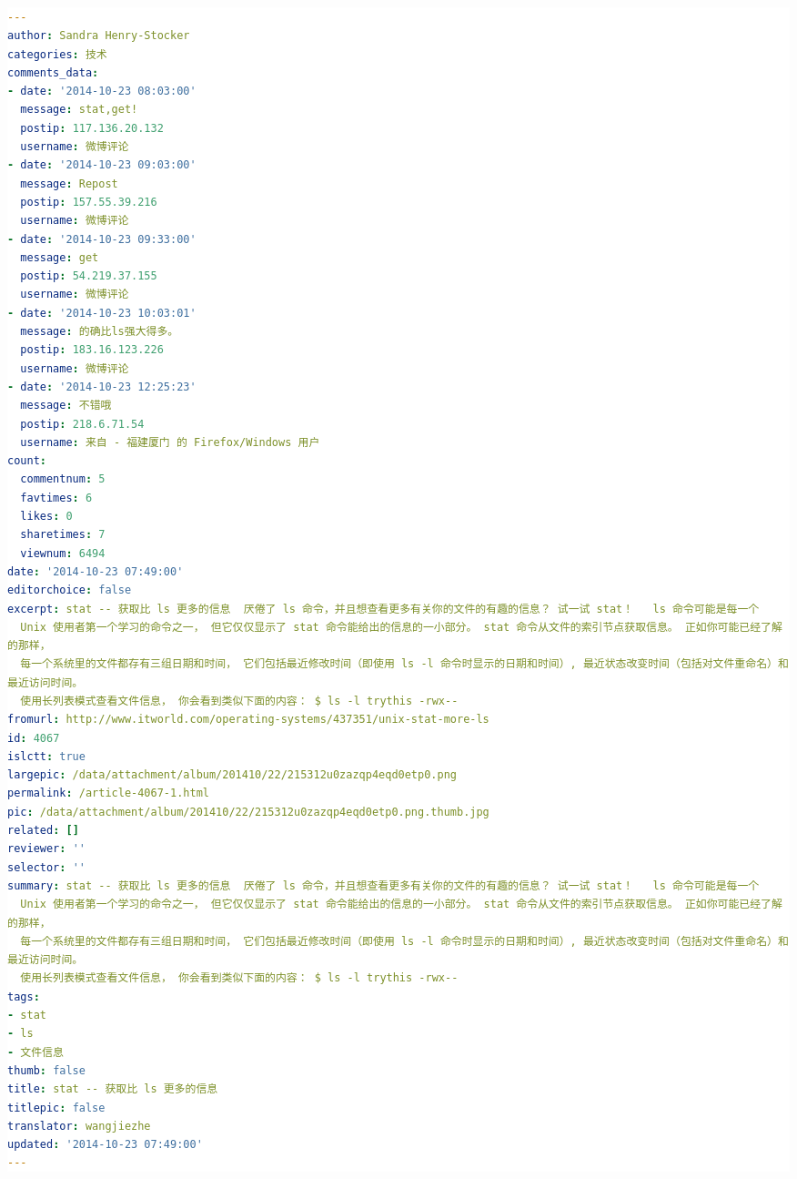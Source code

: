 ```yaml
---
author: Sandra Henry-Stocker
categories: 技术
comments_data:
- date: '2014-10-23 08:03:00'
  message: stat,get!
  postip: 117.136.20.132
  username: 微博评论
- date: '2014-10-23 09:03:00'
  message: Repost
  postip: 157.55.39.216
  username: 微博评论
- date: '2014-10-23 09:33:00'
  message: get
  postip: 54.219.37.155
  username: 微博评论
- date: '2014-10-23 10:03:01'
  message: 的确比ls强大得多。
  postip: 183.16.123.226
  username: 微博评论
- date: '2014-10-23 12:25:23'
  message: 不错哦
  postip: 218.6.71.54
  username: 来自 - 福建厦门 的 Firefox/Windows 用户
count:
  commentnum: 5
  favtimes: 6
  likes: 0
  sharetimes: 7
  viewnum: 6494
date: '2014-10-23 07:49:00'
editorchoice: false
excerpt: stat -- 获取比 ls 更多的信息  厌倦了 ls 命令，并且想查看更多有关你的文件的有趣的信息？ 试一试 stat！   ls 命令可能是每一个
  Unix 使用者第一个学习的命令之一， 但它仅仅显示了 stat 命令能给出的信息的一小部分。 stat 命令从文件的索引节点获取信息。 正如你可能已经了解的那样，
  每一个系统里的文件都存有三组日期和时间， 它们包括最近修改时间（即使用 ls -l 命令时显示的日期和时间）, 最近状态改变时间（包括对文件重命名）和最近访问时间。
  使用长列表模式查看文件信息， 你会看到类似下面的内容： $ ls -l trythis -rwx--
fromurl: http://www.itworld.com/operating-systems/437351/unix-stat-more-ls
id: 4067
islctt: true
largepic: /data/attachment/album/201410/22/215312u0zazqp4eqd0etp0.png
permalink: /article-4067-1.html
pic: /data/attachment/album/201410/22/215312u0zazqp4eqd0etp0.png.thumb.jpg
related: []
reviewer: ''
selector: ''
summary: stat -- 获取比 ls 更多的信息  厌倦了 ls 命令，并且想查看更多有关你的文件的有趣的信息？ 试一试 stat！   ls 命令可能是每一个
  Unix 使用者第一个学习的命令之一， 但它仅仅显示了 stat 命令能给出的信息的一小部分。 stat 命令从文件的索引节点获取信息。 正如你可能已经了解的那样，
  每一个系统里的文件都存有三组日期和时间， 它们包括最近修改时间（即使用 ls -l 命令时显示的日期和时间）, 最近状态改变时间（包括对文件重命名）和最近访问时间。
  使用长列表模式查看文件信息， 你会看到类似下面的内容： $ ls -l trythis -rwx--
tags:
- stat
- ls
- 文件信息
thumb: false
title: stat -- 获取比 ls 更多的信息
titlepic: false
translator: wangjiezhe
updated: '2014-10-23 07:49:00'
---
```
